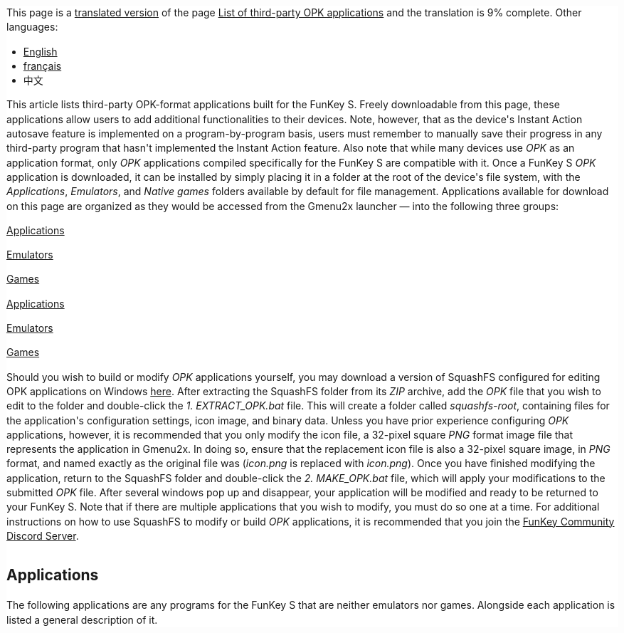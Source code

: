 This page is a [translated version](https://wiki.funkey-project.com/w/index.php?title=Special:Translate&group=page-List+of+third-party+OPK+applications&action=page&filter=&language=zh) of the page [List of third-party OPK applications](/wiki/List_of_third-party_OPK_applications "List of third-party OPK applications") and the translation is 9% complete. Other languages:

* [English](/wiki/List_of_third-party_OPK_applications "List of third-party OPK applications (100% translated)")
* [français](/wiki/List_of_third-party_OPK_applications/fr "Liste des applications OPK tierces (27% translated)")
* 中文

This article lists third-party OPK-format applications built for the FunKey S. Freely downloadable from this page, these applications allow users to add additional functionalities to their devices. Note, however, that as the device's Instant Action autosave feature is implemented on a program-by-program basis, users must remember to manually save their progress in any third-party program that hasn't implemented the Instant Action feature. Also note that while many devices use _OPK_ as an application format, only _OPK_ applications compiled specifically for the FunKey S are compatible with it. Once a FunKey S _OPK_ application is downloaded, it can be installed by simply placing it in a folder at the root of the device's file system, with the _Applications_, _Emulators_, and _Native games_ folders available by default for file management. Applications available for download on this page are organized as they would be accessed from the Gmenu2x launcher — into the following three groups:

[ Applications](#applications)

[ Emulators](#emulators)

[ Games](#games)

[ Applications](#applications)

[ Emulators](#emulators)

[ Games](#games)

Should you wish to build or modify _OPK_ applications yourself, you may download a version of SquashFS configured for editing OPK applications on Windows [here](https://static.miraheze.org/funkeywiki/7/79/SquashFS.zip). After extracting the SquashFS folder from its _ZIP_ archive, add the _OPK_ file that you wish to edit to the folder and double-click the _1. EXTRACT_OPK.bat_ file. This will create a folder called _squashfs-root_, containing files for the application's configuration settings, icon image, and binary data. Unless you have prior experience configuring _OPK_ applications, however, it is recommended that you only modify the icon file, a 32-pixel square _PNG_ format image file that represents the application in Gmenu2x. In doing so, ensure that the replacement icon file is also a 32-pixel square image, in _PNG_ format, and named exactly as the original file was (_icon.png_ is replaced with _icon.png_). Once you have finished modifying the application, return to the SquashFS folder and double-click the _2. MAKE_OPK.bat_ file, which will apply your modifications to the submitted _OPK_ file. After several windows pop up and disappear, your application will be modified and ready to be returned to your FunKey S. Note that if there are multiple applications that you wish to modify, you must do so one at a time. For additional instructions on how to use SquashFS to modify or build _OPK_ applications, it is recommended that you join the [FunKey Community Discord Server](/wiki/FunKey_Community_Discord_Server "FunKey Community Discord Server").

## Applications

The following applications are any programs for the FunKey S that are neither emulators nor games. Alongside each application is listed a general description of it.
